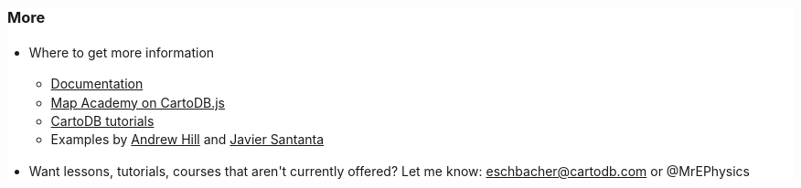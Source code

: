 ### More
* Where to get more information
    * [Documentation](http://docs.cartodb.com/cartodb-platform/cartodb-js.html)
    * [Map Academy on CartoDB.js](http://academy.cartodb.com/courses/03-cartodbjs-ground-up.html)
    * [CartoDB tutorials](http://docs.cartodb.com/tutorials.html)
    * Examples by [Andrew Hill](bl.ocks.org/andrewxhill) and [Javier Santanta](http://bl.ocks.org/javisantana)

* Want lessons, tutorials, courses that aren't currently offered? Let me know: eschbacher@cartodb.com or @MrEPhysics
